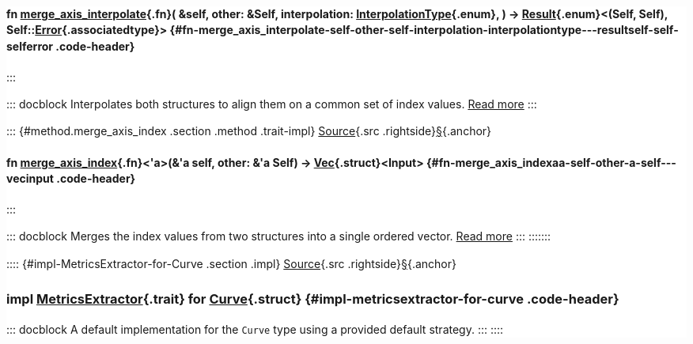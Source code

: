 #### fn [merge_axis_interpolate](../geometrics/trait.MergeAxisInterpolate.html#tymethod.merge_axis_interpolate){.fn}( &self, other: &Self, interpolation: [InterpolationType](../geometrics/enum.InterpolationType.html "enum optionstratlib::geometrics::InterpolationType"){.enum}, ) -\> [Result](https://doc.rust-lang.org/1.86.0/core/result/enum.Result.html "enum core::result::Result"){.enum}\<(Self, Self), Self::[Error](../geometrics/trait.AxisOperations.html#associatedtype.Error "type optionstratlib::geometrics::AxisOperations::Error"){.associatedtype}\> {#fn-merge_axis_interpolate-self-other-self-interpolation-interpolationtype---resultself-self-selferror .code-header}
:::

::: docblock
Interpolates both structures to align them on a common set of index
values. [Read
more](../geometrics/trait.MergeAxisInterpolate.html#tymethod.merge_axis_interpolate)
:::

::: {#method.merge_axis_index .section .method .trait-impl}
[Source](../../src/optionstratlib/geometrics/operations/axis.rs.html#144-147){.src
.rightside}[§](#method.merge_axis_index){.anchor}

#### fn [merge_axis_index](../geometrics/trait.MergeAxisInterpolate.html#method.merge_axis_index){.fn}\<\'a\>(&\'a self, other: &\'a Self) -\> [Vec](https://doc.rust-lang.org/1.86.0/alloc/vec/struct.Vec.html "struct alloc::vec::Vec"){.struct}\<Input\> {#fn-merge_axis_indexaa-self-other-a-self---vecinput .code-header}
:::

::: docblock
Merges the index values from two structures into a single ordered
vector. [Read
more](../geometrics/trait.MergeAxisInterpolate.html#method.merge_axis_index)
:::
:::::::

:::: {#impl-MetricsExtractor-for-Curve .section .impl}
[Source](../../src/optionstratlib/curves/curve.rs.html#956-1249){.src
.rightside}[§](#impl-MetricsExtractor-for-Curve){.anchor}

### impl [MetricsExtractor](../geometrics/trait.MetricsExtractor.html "trait optionstratlib::geometrics::MetricsExtractor"){.trait} for [Curve](struct.Curve.html "struct optionstratlib::curves::Curve"){.struct} {#impl-metricsextractor-for-curve .code-header}

::: docblock
A default implementation for the `Curve` type using a provided default
strategy.
:::
::::
